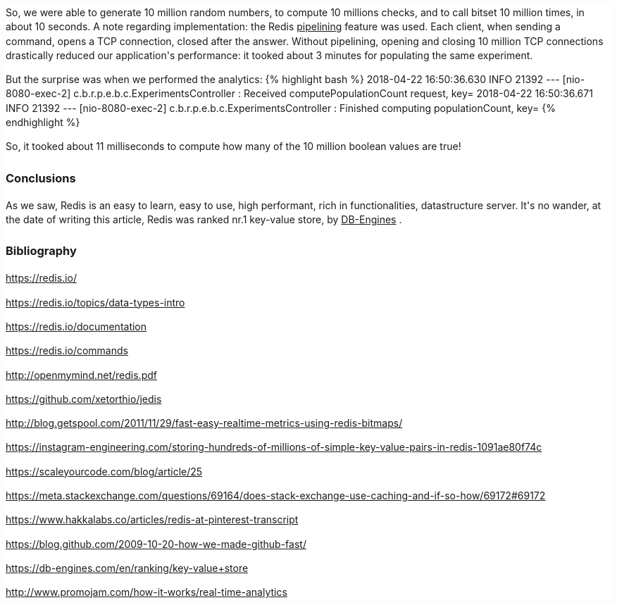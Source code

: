 So, we were able to generate 10 million random numbers, to compute 10 millions checks, and to call bitset 10 million times, in about 10 seconds. A note regarding implementation: the Redis [pipelining](https://redis.io/topics/pipelining) feature was used. Each client, when sending a command, opens a TCP connection, closed after the answer. Without pipelining, opening and closing 10 million TCP connections drastically reduced our application's performance: it tooked about 3 minutes for populating the same experiment.

But the surprise was when we performed the analytics:
{% highlight bash %}
2018-04-22 16:50:36.630  INFO 21392 --- [nio-8080-exec-2] c.b.r.p.e.b.c.ExperimentsController      : Received computePopulationCount request, key=<e1>
2018-04-22 16:50:36.671  INFO 21392 --- [nio-8080-exec-2] c.b.r.p.e.b.c.ExperimentsController      : Finished computing populationCount, key=<e1>
{% endhighlight %}

So, it tooked about 11 milliseconds to compute how many of the 10 million boolean values are true!


### Conclusions

As we saw, Redis is an easy to learn, easy to use, high performant, rich in functionalities, datastructure server. It's no wander, at the date of writing this article, Redis was ranked nr.1 key-value store, by [DB-Engines](https://db-engines.com/en/ranking/key-value+store) .



### Bibliography

https://redis.io/

https://redis.io/topics/data-types-intro

https://redis.io/documentation

https://redis.io/commands

http://openmymind.net/redis.pdf

https://github.com/xetorthio/jedis

http://blog.getspool.com/2011/11/29/fast-easy-realtime-metrics-using-redis-bitmaps/

https://instagram-engineering.com/storing-hundreds-of-millions-of-simple-key-value-pairs-in-redis-1091ae80f74c

https://scaleyourcode.com/blog/article/25

https://meta.stackexchange.com/questions/69164/does-stack-exchange-use-caching-and-if-so-how/69172#69172

https://www.hakkalabs.co/articles/redis-at-pinterest-transcript

https://blog.github.com/2009-10-20-how-we-made-github-fast/

https://db-engines.com/en/ranking/key-value+store

http://www.promojam.com/how-it-works/real-time-analytics